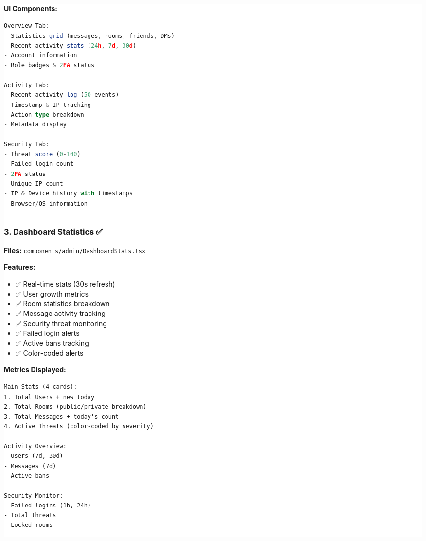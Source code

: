 **UI Components:**
```typescript
Overview Tab:
- Statistics grid (messages, rooms, friends, DMs)
- Recent activity stats (24h, 7d, 30d)
- Account information
- Role badges & 2FA status

Activity Tab:
- Recent activity log (50 events)
- Timestamp & IP tracking
- Action type breakdown
- Metadata display

Security Tab:
- Threat score (0-100)
- Failed login count
- 2FA status
- Unique IP count
- IP & Device history with timestamps
- Browser/OS information
```

---

### 3. **Dashboard Statistics** ✅
**Files:** `components/admin/DashboardStats.tsx`

**Features:**
- ✅ Real-time stats (30s refresh)
- ✅ User growth metrics
- ✅ Room statistics breakdown
- ✅ Message activity tracking
- ✅ Security threat monitoring
- ✅ Failed login alerts
- ✅ Active bans tracking
- ✅ Color-coded alerts

**Metrics Displayed:**
```
Main Stats (4 cards):
1. Total Users + new today
2. Total Rooms (public/private breakdown)
3. Total Messages + today's count
4. Active Threats (color-coded by severity)

Activity Overview:
- Users (7d, 30d)
- Messages (7d)
- Active bans

Security Monitor:
- Failed logins (1h, 24h)
- Total threats
- Locked rooms
```

---